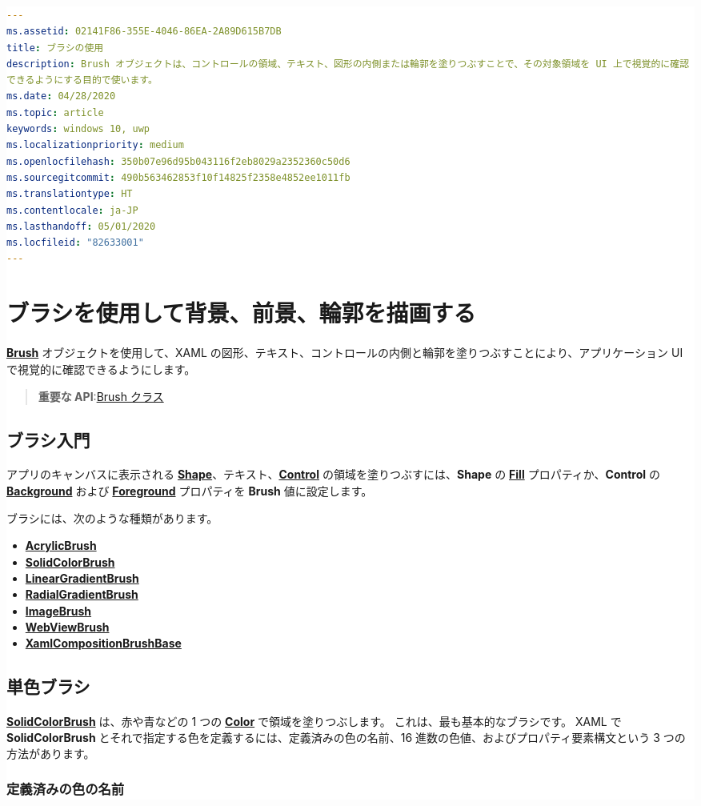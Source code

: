 ```yaml
---
ms.assetid: 02141F86-355E-4046-86EA-2A89D615B7DB
title: ブラシの使用
description: Brush オブジェクトは、コントロールの領域、テキスト、図形の内側または輪郭を塗りつぶすことで、その対象領域を UI 上で視覚的に確認できるようにする目的で使います。
ms.date: 04/28/2020
ms.topic: article
keywords: windows 10, uwp
ms.localizationpriority: medium
ms.openlocfilehash: 350b07e96d95b043116f2eb8029a2352360c50d6
ms.sourcegitcommit: 490b563462853f10f14825f2358e4852ee1011fb
ms.translationtype: HT
ms.contentlocale: ja-JP
ms.lasthandoff: 05/01/2020
ms.locfileid: "82633001"
---
```

# <a name="using-brushes-to-paint-backgrounds-foregrounds-and-outlines"></a>ブラシを使用して背景、前景、輪郭を描画する

[**Brush**](/uwp/api/Windows.UI.Xaml.Media.Brush) オブジェクトを使用して、XAML の図形、テキスト、コントロールの内側と輪郭を塗りつぶすことにより、アプリケーション UI で視覚的に確認できるようにします。

> **重要な API**:[Brush クラス](/uwp/api/Windows.UI.Xaml.Media.Brush)

## <a name="introduction-to-brushes"></a>ブラシ入門

アプリのキャンバスに表示される [**Shape**](/uwp/api/Windows.UI.Xaml.Shapes.Shape)、テキスト、[**Control**](/uwp/api/Windows.UI.Xaml.Controls.Control) の領域を塗りつぶすには、**Shape** の [**Fill**](/uwp/api/windows.ui.xaml.shapes.shape.fill) プロパティか、**Control** の [**Background**](/uwp/api/windows.ui.xaml.controls.control.background) および [**Foreground**](/uwp/api/windows.ui.xaml.controls.control.foreground) プロパティを **Brush** 値に設定します。

ブラシには、次のような種類があります。 
-   [**AcrylicBrush**](/uwp/api/windows.ui.xaml.media.acrylicbrush)
-   [**SolidColorBrush**](/uwp/api/Windows.UI.Xaml.Media.SolidColorBrush)
-   [**LinearGradientBrush**](/uwp/api/Windows.UI.Xaml.Media.LinearGradientBrush) 
-   [**RadialGradientBrush**](/uwp/api/microsoft.ui.xaml.media.radialgradientbrush) 
-   [**ImageBrush**](/uwp/api/Windows.UI.Xaml.Media.ImageBrush)
-   [**WebViewBrush**](/uwp/api/Windows.UI.Xaml.Controls.WebViewBrush)
-   [**XamlCompositionBrushBase**](/uwp/api/windows.ui.xaml.media.xamlcompositionbrushbase)

## <a name="solid-color-brushes"></a>単色ブラシ

[**SolidColorBrush**](/uwp/api/Windows.UI.Xaml.Media.SolidColorBrush) は、赤や青などの 1 つの [**Color**](/uwp/api/Windows.UI.Color) で領域を塗りつぶします。 これは、最も基本的なブラシです。 XAML で **SolidColorBrush** とそれで指定する色を定義するには、定義済みの色の名前、16 進数の色値、およびプロパティ要素構文という 3 つの方法があります。

### <a name="predefined-color-names"></a>定義済みの色の名前
